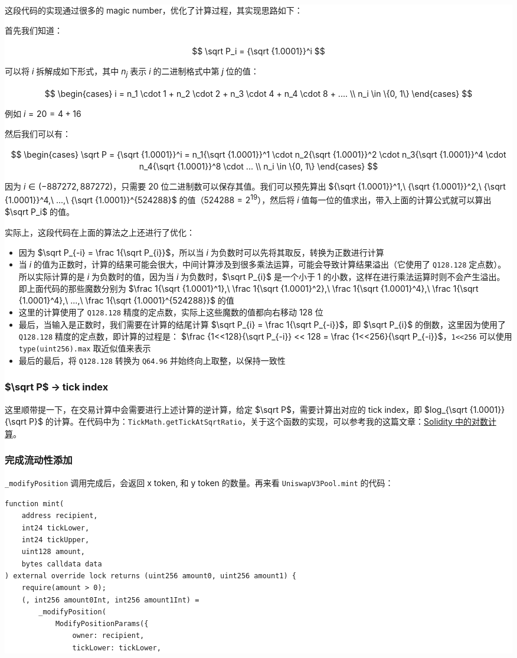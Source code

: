 这段代码的实现通过很多的 magic number，优化了计算过程，其实现思路如下：

首先我们知道：

$$
\sqrt P_i = {\sqrt {1.0001}}^i
$$

可以将 $i$ 拆解成如下形式，其中 $n_j$ 表示 $i$ 的二进制格式中第 $j$ 位的值：

$$
\begin{cases}
i = n_1 \cdot 1 + n_2 \cdot 2 + n_3 \cdot 4 + n_4 \cdot 8 + .... \\
n_i \in \{0, 1\}
\end{cases}
$$

例如 $i = 20 = 4 + 16$

然后我们可以有：

$$
\begin{cases}
\sqrt P = {\sqrt {1.0001}}^i = n_1{\sqrt {1.0001}}^1 \cdot n_2{\sqrt {1.0001}}^2 \cdot n_3{\sqrt {1.0001}}^4 \cdot n_4{\sqrt {1.0001}}^8 \cdot ... \\
n_i \in \{0, 1\}
\end{cases}
$$

因为 $i \in (-887272, 887272)$，只需要 20 位二进制数可以保存其值。我们可以预先算出 ${\sqrt {1.0001}}^1,\ {\sqrt {1.0001}}^2,\ {\sqrt {1.0001}}^4,\ ...,\ {\sqrt {1.0001}}^{524288}$ 的值（$524288=2^{19}$），然后将 $i$ 值每一位的值求出，带入上面的计算公式就可以算出 $\sqrt P_i$ 的值。

实际上，这段代码在上面的算法之上还进行了优化：

- 因为 $\sqrt P_{-i} = \frac 1{\sqrt P_{i}}$，所以当 $i$ 为负数时可以先将其取反，转换为正数进行计算
- 当 $i$ 的值为正数时，计算的结果可能会很大，中间计算涉及到很多乘法运算，可能会导致计算结果溢出（它使用了 `Q128.128` 定点数）。所以实际计算的是 $i$ 为负数时的值，因为当 $i$ 为负数时，$\sqrt P_{i}$ 是一个小于 1 的小数，这样在进行乘法运算时则不会产生溢出。即上面代码的那些魔数分别为 $\frac 1{\sqrt {1.0001}^1},\ \frac 1{\sqrt {1.0001}^2},\ \frac 1{\sqrt {1.0001}^4},\ \frac 1{\sqrt {1.0001}^4},\ ...,\ \frac 1{\sqrt {1.0001}^{524288}}$ 的值
- 这里的计算使用了 `Q128.128` 精度的定点数，实际上这些魔数的值都向右移动 128 位
- 最后，当输入是正数时，我们需要在计算的结尾计算 $\sqrt P_{i} = \frac 1{\sqrt P_{-i}}$，即 $\sqrt P_{i}$ 的倒数，这里因为使用了 `Q128.128` 精度的定点数，即计算的过程是： $\frac {1<<128}{\sqrt P_{-i}} << 128 = \frac {1<<256}{\sqrt P_{-i}}$，`1<<256` 可以使用 `type(uint256).max` 取近似值来表示
- 最后的最后，将 `Q128.128` 转换为 `Q64.96` 并始终向上取整，以保持一致性

### $\sqrt P$ -> tick index

这里顺带提一下，在交易计算中会需要进行上述计算的逆计算，给定 $\sqrt P$，需要计算出对应的 tick index，即 $log_{\sqrt {1.0001}}{\sqrt P}$ 的计算。在代码中为：`TickMath.getTickAtSqrtRatio`，关于这个函数的实现，可以参考我的这篇文章：[Solidity 中的对数计算](/logarithm-in-solidity/)。

### 完成流动性添加

`_modifyPosition` 调用完成后，会返回 x token, 和 y token 的数量。再来看 `UniswapV3Pool.mint` 的代码：

```solidity
function mint(
    address recipient,
    int24 tickLower,
    int24 tickUpper,
    uint128 amount,
    bytes calldata data
) external override lock returns (uint256 amount0, uint256 amount1) {
    require(amount > 0);
    (, int256 amount0Int, int256 amount1Int) =
        _modifyPosition(
            ModifyPositionParams({
                owner: recipient,
                tickLower: tickLower,
```